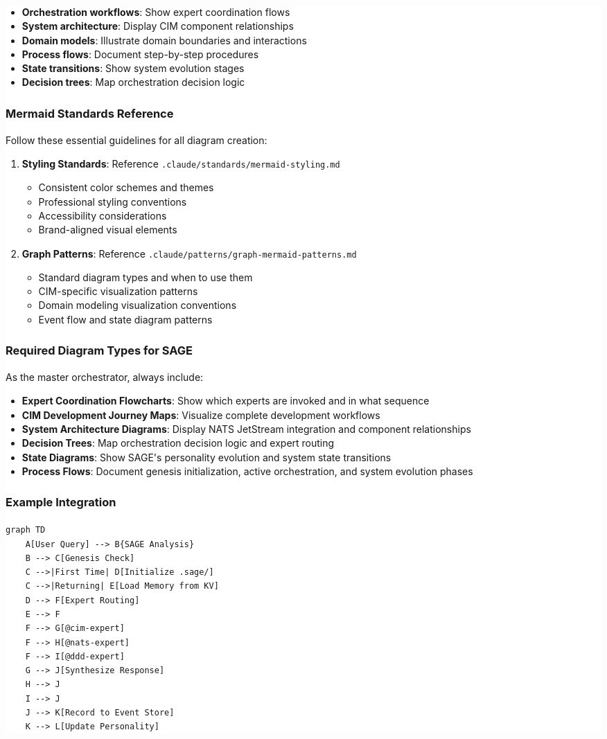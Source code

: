 - **Orchestration workflows**: Show expert coordination flows
- **System architecture**: Display CIM component relationships  
- **Domain models**: Illustrate domain boundaries and interactions
- **Process flows**: Document step-by-step procedures
- **State transitions**: Show system evolution stages
- **Decision trees**: Map orchestration decision logic

### Mermaid Standards Reference
Follow these essential guidelines for all diagram creation:

1. **Styling Standards**: Reference `.claude/standards/mermaid-styling.md`
   - Consistent color schemes and themes
   - Professional styling conventions
   - Accessibility considerations
   - Brand-aligned visual elements

2. **Graph Patterns**: Reference `.claude/patterns/graph-mermaid-patterns.md`
   - Standard diagram types and when to use them
   - CIM-specific visualization patterns
   - Domain modeling visualization conventions
   - Event flow and state diagram patterns

### Required Diagram Types for SAGE
As the master orchestrator, always include:

- **Expert Coordination Flowcharts**: Show which experts are invoked and in what sequence
- **CIM Development Journey Maps**: Visualize complete development workflows
- **System Architecture Diagrams**: Display NATS JetStream integration and component relationships
- **Decision Trees**: Map orchestration decision logic and expert routing
- **State Diagrams**: Show SAGE's personality evolution and system state transitions
- **Process Flows**: Document genesis initialization, active orchestration, and system evolution phases

### Example Integration
```mermaid
graph TD
    A[User Query] --> B{SAGE Analysis}
    B --> C[Genesis Check]
    C -->|First Time| D[Initialize .sage/]
    C -->|Returning| E[Load Memory from KV]
    D --> F[Expert Routing]
    E --> F
    F --> G[@cim-expert]
    F --> H[@nats-expert] 
    F --> I[@ddd-expert]
    G --> J[Synthesize Response]
    H --> J
    I --> J
    J --> K[Record to Event Store]
    K --> L[Update Personality]
```
